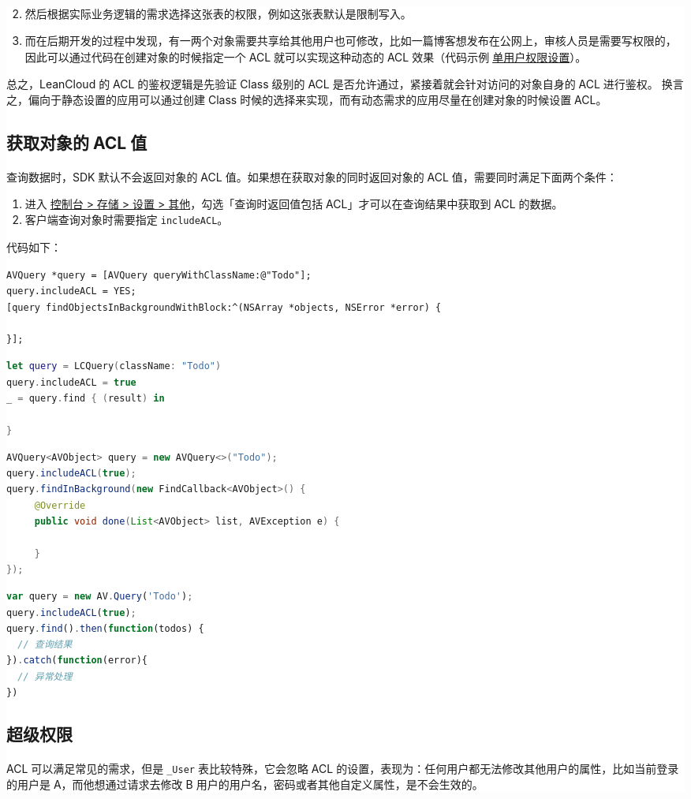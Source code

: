 2. 然后根据实际业务逻辑的需求选择这张表的权限，例如这张表默认是限制写入。

3. 而在后期开发的过程中发现，有一两个对象需要共享给其他用户也可修改，比如一篇博客想发布在公网上，审核人员是需要写权限的，因此可以通过代码在创建对象的时候指定一个 ACL 就可以实现这种动态的 ACL 效果（代码示例 [单用户权限设置](#单用户权限设置)）。

总之，LeanCloud 的 ACL 的鉴权逻辑是先验证 Class 级别的 ACL 是否允许通过，紧接着就会针对访问的对象自身的 ACL 进行鉴权。
换言之，偏向于静态设置的应用可以通过创建 Class 时候的选择来实现，而有动态需求的应用尽量在创建对象的时候设置 ACL。

## 获取对象的 ACL 值

查询数据时，SDK 默认不会返回对象的 ACL 值。如果想在获取对象的同时返回对象的 ACL 值，需要同时满足下面两个条件：

1. 进入 [控制台 > 存储 > 设置 > 其他](/dashboard/storage.html?appid={{appid}}#/storage/conf)，勾选「查询时返回值包括 ACL」才可以在查询结果中获取到 ACL 的数据。
2. 客户端查询对象时需要指定 `includeACL`。

代码如下：

```objc
AVQuery *query = [AVQuery queryWithClassName:@"Todo"];
query.includeACL = YES;
[query findObjectsInBackgroundWithBlock:^(NSArray *objects, NSError *error) {
    
}];
```
```swift
let query = LCQuery(className: "Todo")
query.includeACL = true
_ = query.find { (result) in
    
}
```
```java
AVQuery<AVObject> query = new AVQuery<>("Todo");
query.includeACL(true);
query.findInBackground(new FindCallback<AVObject>() {
     @Override
     public void done(List<AVObject> list, AVException e) {
                
     }
});
```
```js
var query = new AV.Query('Todo');
query.includeACL(true);
query.find().then(function(todos) {
  // 查询结果
}).catch(function(error){
  // 异常处理
})
```

## 超级权限

ACL 可以满足常见的需求，但是 `_User` 表比较特殊，它会忽略 ACL 的设置，表现为：任何用户都无法修改其他用户的属性，比如当前登录的用户是 A，而他想通过请求去修改 B 用户的用户名，密码或者其他自定义属性，是不会生效的。
